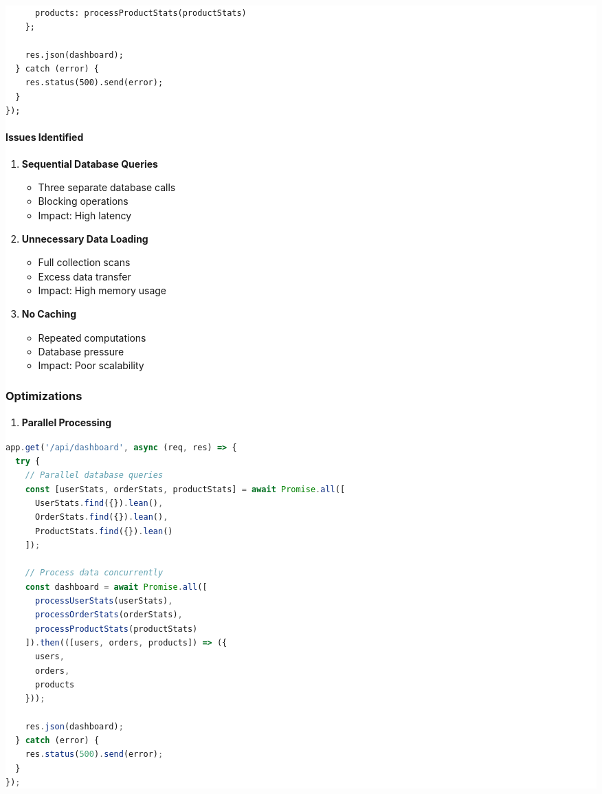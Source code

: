 ```
      products: processProductStats(productStats)
    };
    
    res.json(dashboard);
  } catch (error) {
    res.status(500).send(error);
  }
});
```

#### Issues Identified
1. **Sequential Database Queries**
   - Three separate database calls
   - Blocking operations
   - Impact: High latency

2. **Unnecessary Data Loading**
   - Full collection scans
   - Excess data transfer
   - Impact: High memory usage

3. **No Caching**
   - Repeated computations
   - Database pressure
   - Impact: Poor scalability

### Optimizations

1. **Parallel Processing**
```javascript
app.get('/api/dashboard', async (req, res) => {
  try {
    // Parallel database queries
    const [userStats, orderStats, productStats] = await Promise.all([
      UserStats.find({}).lean(),
      OrderStats.find({}).lean(),
      ProductStats.find({}).lean()
    ]);
    
    // Process data concurrently
    const dashboard = await Promise.all([
      processUserStats(userStats),
      processOrderStats(orderStats),
      processProductStats(productStats)
    ]).then(([users, orders, products]) => ({
      users,
      orders,
      products
    }));
    
    res.json(dashboard);
  } catch (error) {
    res.status(500).send(error);
  }
});
```
